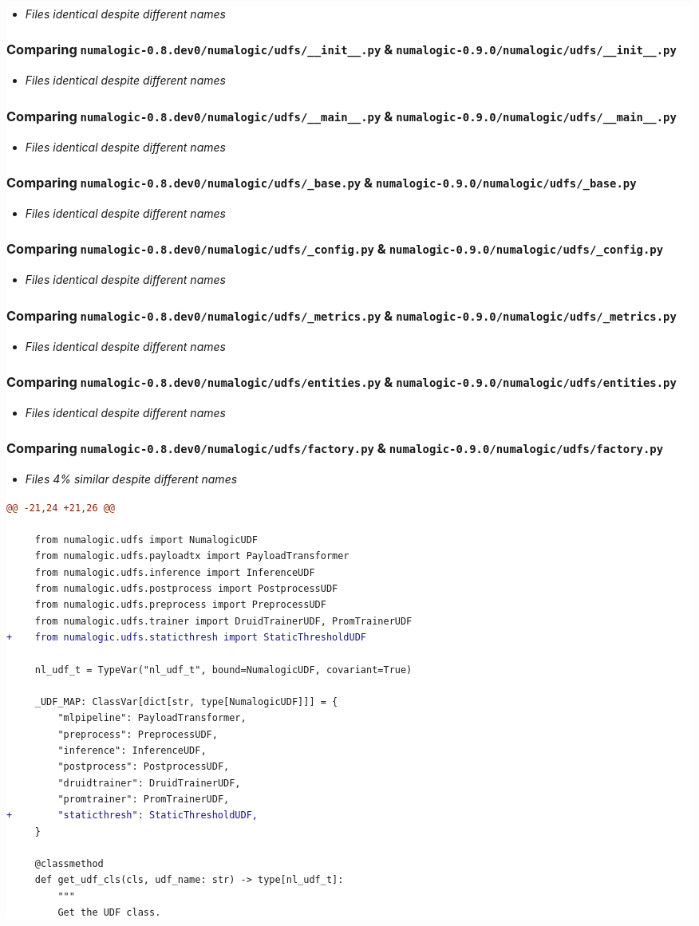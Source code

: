  * *Files identical despite different names*

### Comparing `numalogic-0.8.dev0/numalogic/udfs/__init__.py` & `numalogic-0.9.0/numalogic/udfs/__init__.py`

 * *Files identical despite different names*

### Comparing `numalogic-0.8.dev0/numalogic/udfs/__main__.py` & `numalogic-0.9.0/numalogic/udfs/__main__.py`

 * *Files identical despite different names*

### Comparing `numalogic-0.8.dev0/numalogic/udfs/_base.py` & `numalogic-0.9.0/numalogic/udfs/_base.py`

 * *Files identical despite different names*

### Comparing `numalogic-0.8.dev0/numalogic/udfs/_config.py` & `numalogic-0.9.0/numalogic/udfs/_config.py`

 * *Files identical despite different names*

### Comparing `numalogic-0.8.dev0/numalogic/udfs/_metrics.py` & `numalogic-0.9.0/numalogic/udfs/_metrics.py`

 * *Files identical despite different names*

### Comparing `numalogic-0.8.dev0/numalogic/udfs/entities.py` & `numalogic-0.9.0/numalogic/udfs/entities.py`

 * *Files identical despite different names*

### Comparing `numalogic-0.8.dev0/numalogic/udfs/factory.py` & `numalogic-0.9.0/numalogic/udfs/factory.py`

 * *Files 4% similar despite different names*

```diff
@@ -21,24 +21,26 @@
 
     from numalogic.udfs import NumalogicUDF
     from numalogic.udfs.payloadtx import PayloadTransformer
     from numalogic.udfs.inference import InferenceUDF
     from numalogic.udfs.postprocess import PostprocessUDF
     from numalogic.udfs.preprocess import PreprocessUDF
     from numalogic.udfs.trainer import DruidTrainerUDF, PromTrainerUDF
+    from numalogic.udfs.staticthresh import StaticThresholdUDF
 
     nl_udf_t = TypeVar("nl_udf_t", bound=NumalogicUDF, covariant=True)
 
     _UDF_MAP: ClassVar[dict[str, type[NumalogicUDF]]] = {
         "mlpipeline": PayloadTransformer,
         "preprocess": PreprocessUDF,
         "inference": InferenceUDF,
         "postprocess": PostprocessUDF,
         "druidtrainer": DruidTrainerUDF,
         "promtrainer": PromTrainerUDF,
+        "staticthresh": StaticThresholdUDF,
     }
 
     @classmethod
     def get_udf_cls(cls, udf_name: str) -> type[nl_udf_t]:
         """
         Get the UDF class.
```
